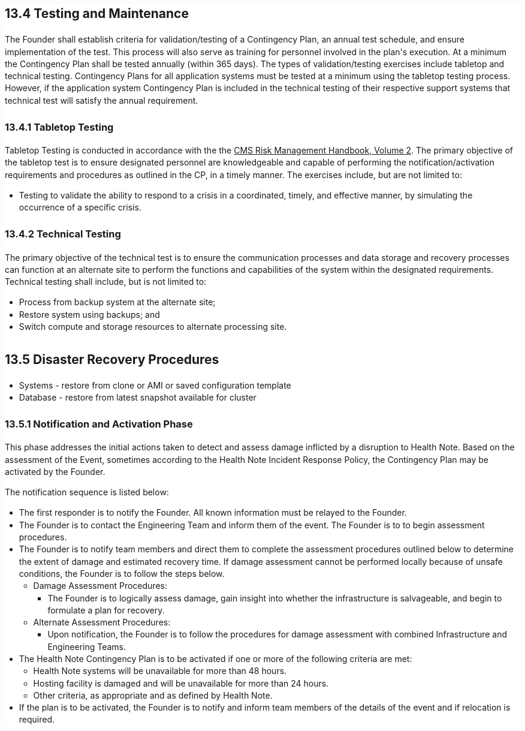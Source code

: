 ## 13.4 Testing and Maintenance

The Founder shall establish criteria for validation/testing of a Contingency Plan, an annual test schedule, and ensure implementation of the test. This process will also serve as training for personnel involved in the plan's execution. At a minimum the Contingency Plan shall be tested annually (within 365 days). The types of validation/testing exercises include tabletop and technical testing. Contingency Plans for all application systems must be tested at a minimum using the tabletop testing process. However, if the application system Contingency Plan is included in the technical testing of their respective support systems that technical test will satisfy the annual requirement.

### 13.4.1 Tabletop Testing

Tabletop Testing is conducted in accordance with the the [CMS Risk Management Handbook, Volume 2](http://www.cms.gov/Research-Statistics-Data-and-Systems/CMS-Information-Technology/InformationSecurity/Downloads/RMH_VII_4-5_Contingency_Plan_Exercise.pdf). The primary objective of the tabletop test is to ensure designated personnel are knowledgeable and capable of performing the notification/activation requirements and procedures as outlined in the CP, in a timely manner. The exercises include, but are not limited to:

* Testing to validate the ability to respond to a crisis in a coordinated, timely, and effective manner, by simulating the occurrence of a specific crisis.

### 13.4.2 Technical Testing

The primary objective of the technical test is to ensure the communication processes and data storage and recovery processes can function at an alternate site to perform the functions and capabilities of the system within the designated requirements. Technical testing shall include, but is not limited to:

* Process from backup system at the alternate site;
* Restore system using backups; and
* Switch compute and storage resources to alternate processing site.

## 13.5 Disaster Recovery Procedures

* Systems - restore from clone or AMI or saved configuration template
* Database - restore from latest snapshot available for cluster
### 13.5.1 Notification and Activation Phase

This phase addresses the initial actions taken to detect and assess damage inflicted by a disruption to Health Note. Based on the assessment of the Event, sometimes according to the Health Note Incident Response Policy, the Contingency Plan may be activated by the Founder.

The notification sequence is listed below:

* The first responder is to notify the Founder. All known information must be relayed to the Founder.
* The Founder is to contact the Engineering Team and inform them of the event. The Founder is to to begin assessment procedures.
* The Founder is to notify team members and direct them to complete the assessment procedures outlined below to determine the extent of damage and estimated recovery time. If damage assessment cannot be performed locally because of unsafe conditions, the Founder is to follow the steps below.
  * Damage Assessment Procedures:
    * The Founder is to logically assess damage, gain insight into whether the infrastructure is salvageable, and begin to formulate a plan for recovery.
  * Alternate Assessment Procedures:
    * Upon notification, the Founder is to follow the procedures for damage assessment with combined Infrastructure and Engineering Teams.
* The Health Note Contingency Plan is to be activated if one or more of the following criteria are met:
  * Health Note systems will be unavailable for more than 48 hours.
  * Hosting facility is damaged and will be unavailable for more than 24 hours.
  * Other criteria, as appropriate and as defined by Health Note.
* If the plan is to be activated, the Founder is to notify and inform team members of the details of the event and if relocation is required.